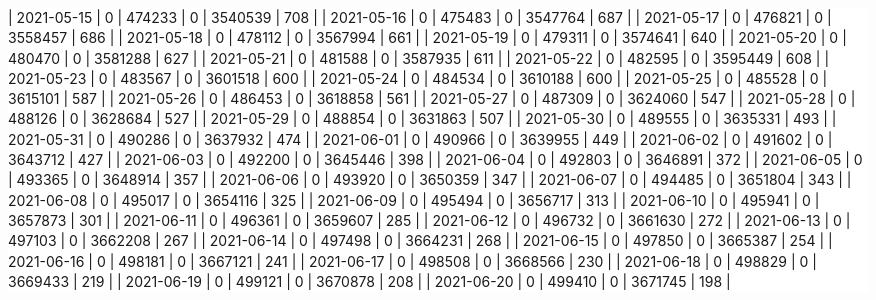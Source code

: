 | 2021-05-15 | 0 | 474233 | 0 | 3540539 | 708 |
| 2021-05-16 | 0 | 475483 | 0 | 3547764 | 687 |
| 2021-05-17 | 0 | 476821 | 0 | 3558457 | 686 |
| 2021-05-18 | 0 | 478112 | 0 | 3567994 | 661 |
| 2021-05-19 | 0 | 479311 | 0 | 3574641 | 640 |
| 2021-05-20 | 0 | 480470 | 0 | 3581288 | 627 |
| 2021-05-21 | 0 | 481588 | 0 | 3587935 | 611 |
| 2021-05-22 | 0 | 482595 | 0 | 3595449 | 608 |
| 2021-05-23 | 0 | 483567 | 0 | 3601518 | 600 |
| 2021-05-24 | 0 | 484534 | 0 | 3610188 | 600 |
| 2021-05-25 | 0 | 485528 | 0 | 3615101 | 587 |
| 2021-05-26 | 0 | 486453 | 0 | 3618858 | 561 |
| 2021-05-27 | 0 | 487309 | 0 | 3624060 | 547 |
| 2021-05-28 | 0 | 488126 | 0 | 3628684 | 527 |
| 2021-05-29 | 0 | 488854 | 0 | 3631863 | 507 |
| 2021-05-30 | 0 | 489555 | 0 | 3635331 | 493 |
| 2021-05-31 | 0 | 490286 | 0 | 3637932 | 474 |
| 2021-06-01 | 0 | 490966 | 0 | 3639955 | 449 |
| 2021-06-02 | 0 | 491602 | 0 | 3643712 | 427 |
| 2021-06-03 | 0 | 492200 | 0 | 3645446 | 398 |
| 2021-06-04 | 0 | 492803 | 0 | 3646891 | 372 |
| 2021-06-05 | 0 | 493365 | 0 | 3648914 | 357 |
| 2021-06-06 | 0 | 493920 | 0 | 3650359 | 347 |
| 2021-06-07 | 0 | 494485 | 0 | 3651804 | 343 |
| 2021-06-08 | 0 | 495017 | 0 | 3654116 | 325 |
| 2021-06-09 | 0 | 495494 | 0 | 3656717 | 313 |
| 2021-06-10 | 0 | 495941 | 0 | 3657873 | 301 |
| 2021-06-11 | 0 | 496361 | 0 | 3659607 | 285 |
| 2021-06-12 | 0 | 496732 | 0 | 3661630 | 272 |
| 2021-06-13 | 0 | 497103 | 0 | 3662208 | 267 |
| 2021-06-14 | 0 | 497498 | 0 | 3664231 | 268 |
| 2021-06-15 | 0 | 497850 | 0 | 3665387 | 254 |
| 2021-06-16 | 0 | 498181 | 0 | 3667121 | 241 |
| 2021-06-17 | 0 | 498508 | 0 | 3668566 | 230 |
| 2021-06-18 | 0 | 498829 | 0 | 3669433 | 219 |
| 2021-06-19 | 0 | 499121 | 0 | 3670878 | 208 |
| 2021-06-20 | 0 | 499410 | 0 | 3671745 | 198 |